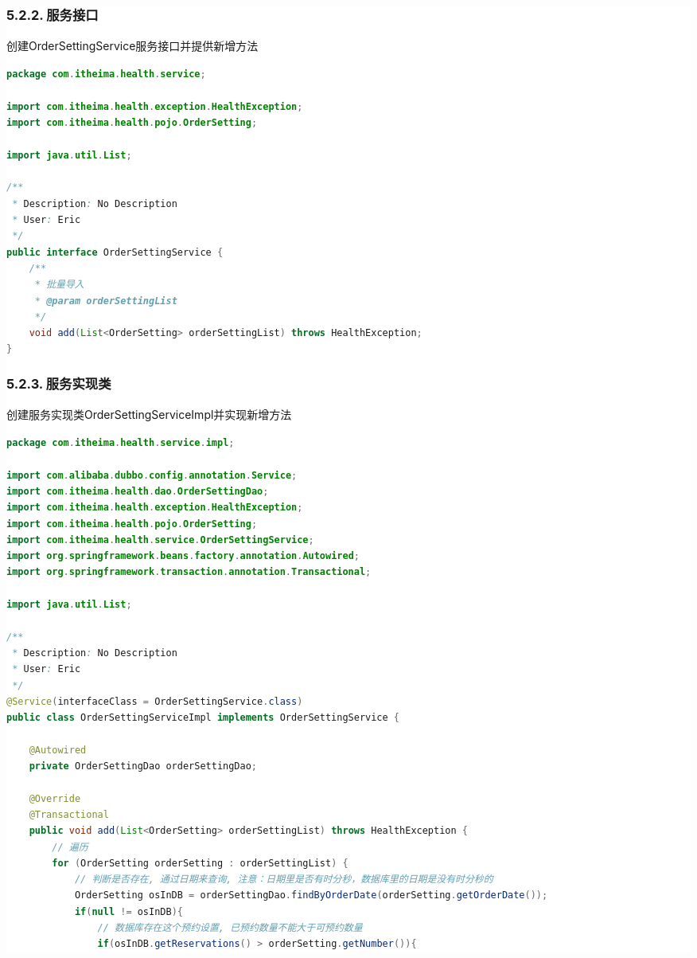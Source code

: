  

### 5.2.2. **服务接口**

创建OrderSettingService服务接口并提供新增方法

```java
package com.itheima.health.service;

import com.itheima.health.exception.HealthException;
import com.itheima.health.pojo.OrderSetting;

import java.util.List;

/**
 * Description: No Description
 * User: Eric
 */
public interface OrderSettingService {
    /**
     * 批量导入
     * @param orderSettingList
     */
    void add(List<OrderSetting> orderSettingList) throws HealthException;
}

```

 

### 5.2.3. **服务实现类**

创建服务实现类OrderSettingServiceImpl并实现新增方法

```java
package com.itheima.health.service.impl;

import com.alibaba.dubbo.config.annotation.Service;
import com.itheima.health.dao.OrderSettingDao;
import com.itheima.health.exception.HealthException;
import com.itheima.health.pojo.OrderSetting;
import com.itheima.health.service.OrderSettingService;
import org.springframework.beans.factory.annotation.Autowired;
import org.springframework.transaction.annotation.Transactional;

import java.util.List;

/**
 * Description: No Description
 * User: Eric
 */
@Service(interfaceClass = OrderSettingService.class)
public class OrderSettingServiceImpl implements OrderSettingService {

    @Autowired
    private OrderSettingDao orderSettingDao;

    @Override
    @Transactional
    public void add(List<OrderSetting> orderSettingList) throws HealthException {
        // 遍历
        for (OrderSetting orderSetting : orderSettingList) {
            // 判断是否存在, 通过日期来查询, 注意：日期里是否有时分秒，数据库里的日期是没有时分秒的
            OrderSetting osInDB = orderSettingDao.findByOrderDate(orderSetting.getOrderDate());
            if(null != osInDB){
                // 数据库存在这个预约设置, 已预约数量不能大于可预约数量
                if(osInDB.getReservations() > orderSetting.getNumber()){
```